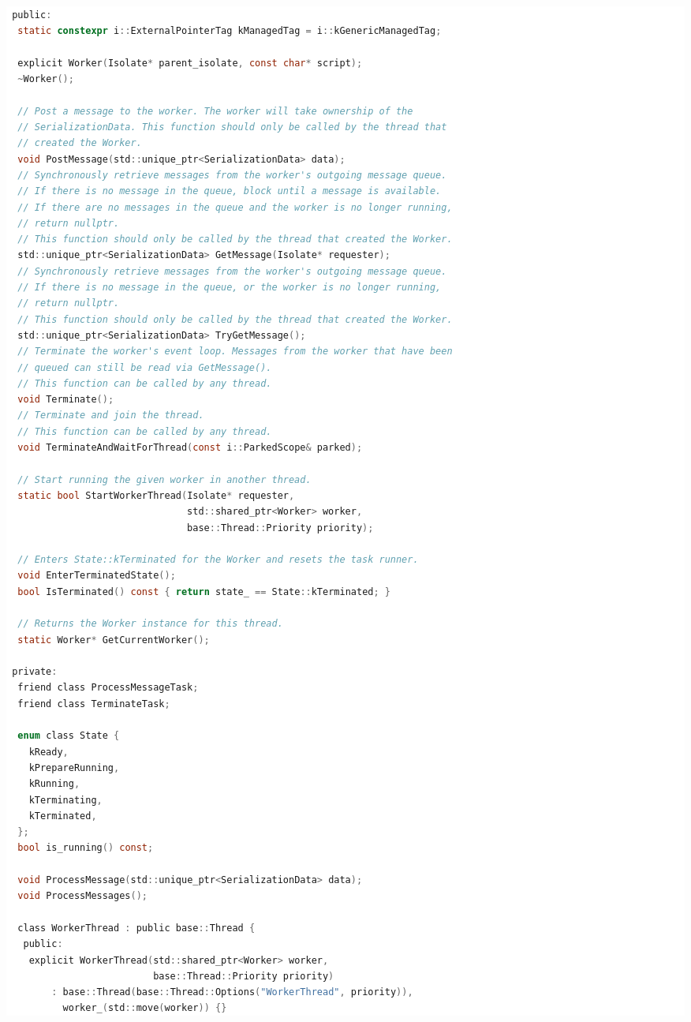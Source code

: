 ```c
 public:
  static constexpr i::ExternalPointerTag kManagedTag = i::kGenericManagedTag;

  explicit Worker(Isolate* parent_isolate, const char* script);
  ~Worker();

  // Post a message to the worker. The worker will take ownership of the
  // SerializationData. This function should only be called by the thread that
  // created the Worker.
  void PostMessage(std::unique_ptr<SerializationData> data);
  // Synchronously retrieve messages from the worker's outgoing message queue.
  // If there is no message in the queue, block until a message is available.
  // If there are no messages in the queue and the worker is no longer running,
  // return nullptr.
  // This function should only be called by the thread that created the Worker.
  std::unique_ptr<SerializationData> GetMessage(Isolate* requester);
  // Synchronously retrieve messages from the worker's outgoing message queue.
  // If there is no message in the queue, or the worker is no longer running,
  // return nullptr.
  // This function should only be called by the thread that created the Worker.
  std::unique_ptr<SerializationData> TryGetMessage();
  // Terminate the worker's event loop. Messages from the worker that have been
  // queued can still be read via GetMessage().
  // This function can be called by any thread.
  void Terminate();
  // Terminate and join the thread.
  // This function can be called by any thread.
  void TerminateAndWaitForThread(const i::ParkedScope& parked);

  // Start running the given worker in another thread.
  static bool StartWorkerThread(Isolate* requester,
                                std::shared_ptr<Worker> worker,
                                base::Thread::Priority priority);

  // Enters State::kTerminated for the Worker and resets the task runner.
  void EnterTerminatedState();
  bool IsTerminated() const { return state_ == State::kTerminated; }

  // Returns the Worker instance for this thread.
  static Worker* GetCurrentWorker();

 private:
  friend class ProcessMessageTask;
  friend class TerminateTask;

  enum class State {
    kReady,
    kPrepareRunning,
    kRunning,
    kTerminating,
    kTerminated,
  };
  bool is_running() const;

  void ProcessMessage(std::unique_ptr<SerializationData> data);
  void ProcessMessages();

  class WorkerThread : public base::Thread {
   public:
    explicit WorkerThread(std::shared_ptr<Worker> worker,
                          base::Thread::Priority priority)
        : base::Thread(base::Thread::Options("WorkerThread", priority)),
          worker_(std::move(worker)) {}
```